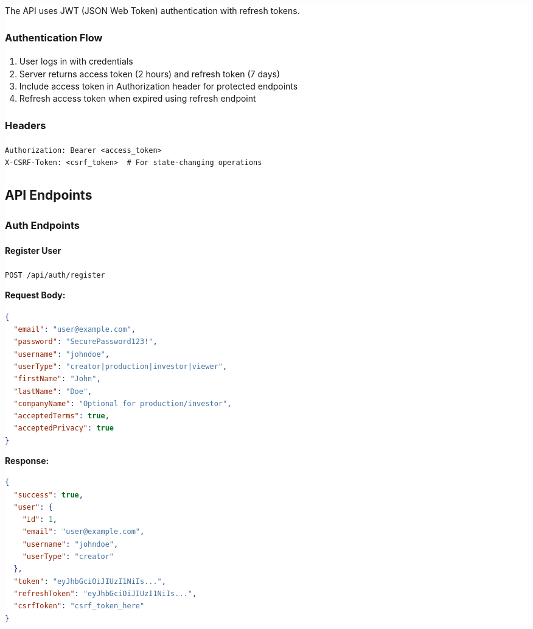 The API uses JWT (JSON Web Token) authentication with refresh tokens.

### Authentication Flow

1. User logs in with credentials
2. Server returns access token (2 hours) and refresh token (7 days)
3. Include access token in Authorization header for protected endpoints
4. Refresh access token when expired using refresh endpoint

### Headers

```http
Authorization: Bearer <access_token>
X-CSRF-Token: <csrf_token>  # For state-changing operations
```

## API Endpoints

### Auth Endpoints

#### Register User
```http
POST /api/auth/register
```

**Request Body:**
```json
{
  "email": "user@example.com",
  "password": "SecurePassword123!",
  "username": "johndoe",
  "userType": "creator|production|investor|viewer",
  "firstName": "John",
  "lastName": "Doe",
  "companyName": "Optional for production/investor",
  "acceptedTerms": true,
  "acceptedPrivacy": true
}
```

**Response:**
```json
{
  "success": true,
  "user": {
    "id": 1,
    "email": "user@example.com",
    "username": "johndoe",
    "userType": "creator"
  },
  "token": "eyJhbGciOiJIUzI1NiIs...",
  "refreshToken": "eyJhbGciOiJIUzI1NiIs...",
  "csrfToken": "csrf_token_here"
}
```
